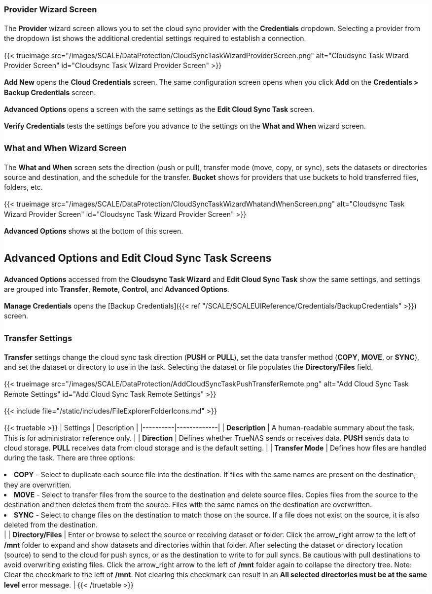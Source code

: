 ### Provider Wizard Screen

The **Provider** wizard screen allows you to set the cloud sync provider with the **Credentials** dropdown.
Selecting a provider from the dropdown list shows the additional credential settings required to establish a connection.

{{< trueimage src="/images/SCALE/DataProtection/CloudSyncTaskWizardProviderScreen.png" alt="Cloudsync Task Wizard Provider Screen" id="Cloudsync Task Wizard Provider Screen" >}}

**Add New** opens the **Cloud Credentials** screen. The same configuration screen opens when you click **Add** on the **Credentials > Backup Credentials** screen.

**Advanced Options** opens a screen with the same settings as the **Edit Cloud Sync Task** screen.

**Verify Credentials** tests the settings before you advance to the settings on the **What and When** wizard screen.

### What and When Wizard Screen

The **What and When** screen sets the direction (push or pull), transfer mode (move, copy, or sync), sets the datasets or directories source and destination, and the schedule for the transfer.
**Bucket** shows for providers that use buckets to hold transferred files, folders, etc.

{{< trueimage src="/images/SCALE/DataProtection/CloudSyncTaskWizardWhatandWhenScreen.png" alt="Cloudsync Task Wizard Provider Screen" id="Cloudsync Task Wizard Provider Screen" >}}

**Advanced Options** shows at the bottom of this screen.

## Advanced Options and Edit Cloud Sync Task Screens

**Advanced Options** accessed from the **Cloudsync Task Wizard** and **Edit Cloud Sync Task** show the same settings, and settings are grouped into **Transfer**, **Remote**, **Control**, and **Advanced Options**.

**Manage Credentials** opens the [Backup Credentials]({{< ref "/SCALE/SCALEUIReference/Credentials/BackupCredentials" >}}) screen.

### Transfer Settings

**Transfer** settings change the cloud sync task direction (**PUSH** or **PULL**), set the data transfer method (**COPY**, **MOVE**, or **SYNC**), and set the dataset or directory to use in the task. Selecting the dataset or file populates the **Directory/Files** field.

{{< trueimage src="/images/SCALE/DataProtection/AddCloudSyncTaskPushTransferRemote.png" alt="Add Cloud Sync Task Remote Settings" id="Add Cloud Sync Task Remote Settings" >}}

{{< include file="/static/includes/FileExplorerFolderIcons.md" >}}

{{< truetable >}}
| Settings | Description |
|----------|-------------|
| **Description** | A human-readable summary about the task. This is for administrator reference only. |
| **Direction** | Defines whether TrueNAS sends or receives data. **PUSH** sends data to cloud storage. **PULL** receives data from cloud storage and is the default setting. |
| **Transfer Mode** | Defines how files are handled during the task. There are three options:<br><li>**COPY** - Select to duplicate each source file into the destination. If files with the same names are present on the destination, they are overwritten.<br><li>**MOVE** - Select to transfer files from the source to the destination and delete source files. Copies files from the source to the destination and then deletes them from the source. Files with the same names on the destination are overwritten.<br><li>**SYNC** - Select to change files on the destination to match those on the source. If a file does not exist on the source, it is also deleted from the destination.</li> |
| **Directory/Files** | Enter or browse to select the source or receiving dataset or folder. Click the <span class="material-icons">arrow_right</span> arrow to the left of **/mnt** folder to expand and show datasets and directories within that folder. After selecting the dataset or directory location (source) to send to the cloud for push syncs, or as the destination to write to for pull syncs. Be cautious with pull destinations to avoid overwriting existing files. Click the <span class="material-icons">arrow_right</span> arrow to the left of **/mnt** folder again to collapse the directory tree. Note: Clear the checkmark to the left of **/mnt**. Not clearing this checkmark can result in an **All selected directories must be at the same level** error message. |
{{< /truetable >}}
